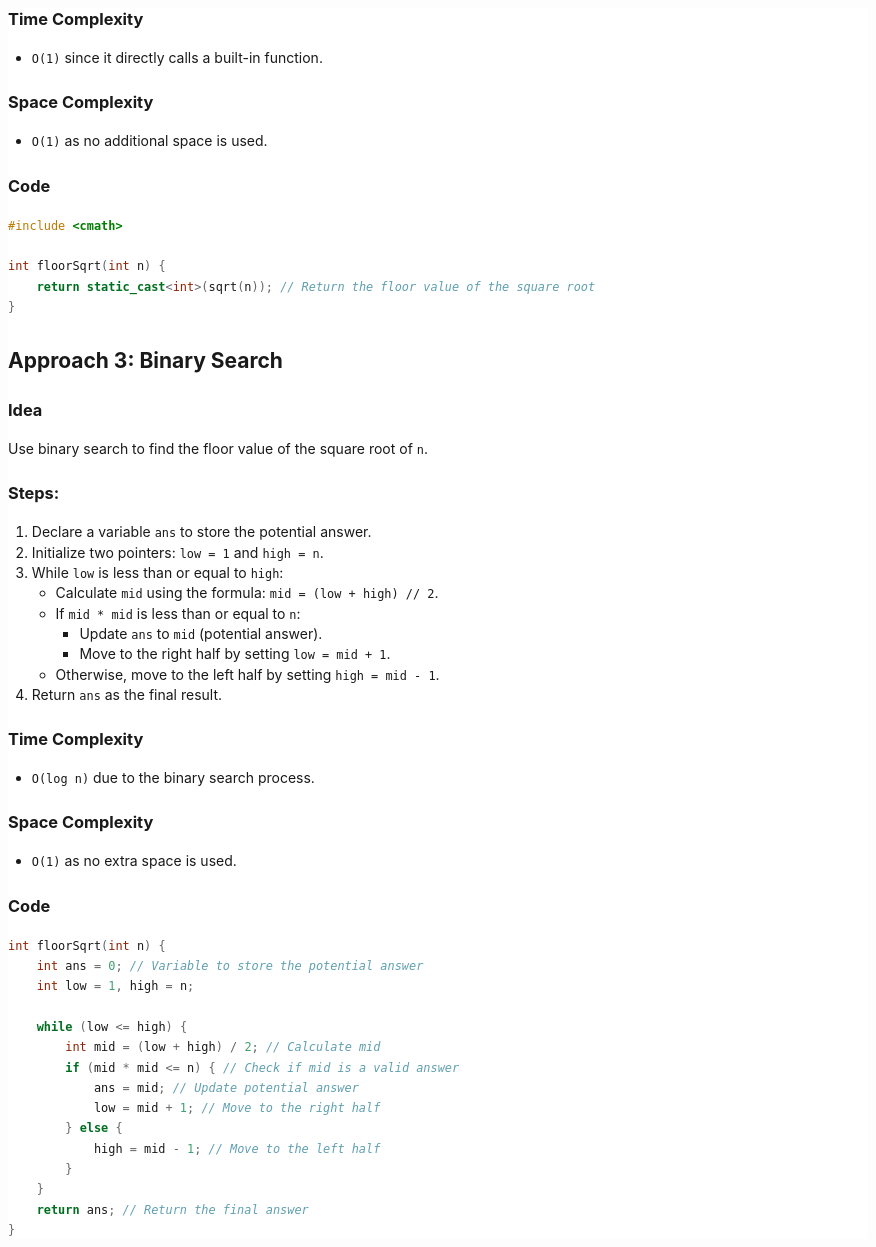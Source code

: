 ### Time Complexity

- `O(1)` since it directly calls a built-in function.

### Space Complexity

- `O(1)` as no additional space is used.

### Code

```cpp
#include <cmath>

int floorSqrt(int n) {
    return static_cast<int>(sqrt(n)); // Return the floor value of the square root
}
```

## Approach 3: Binary Search

### Idea

Use binary search to find the floor value of the square root of `n`.

### Steps:

1. Declare a variable `ans` to store the potential answer.
2. Initialize two pointers: `low = 1` and `high = n`.
3. While `low` is less than or equal to `high`:
   - Calculate `mid` using the formula: `mid = (low + high) // 2`.
   - If `mid * mid` is less than or equal to `n`:
     - Update `ans` to `mid` (potential answer).
     - Move to the right half by setting `low = mid + 1`.
   - Otherwise, move to the left half by setting `high = mid - 1`.
4. Return `ans` as the final result.

### Time Complexity

- `O(log n)` due to the binary search process.

### Space Complexity

- `O(1)` as no extra space is used.

### Code

```cpp
int floorSqrt(int n) {
    int ans = 0; // Variable to store the potential answer
    int low = 1, high = n;

    while (low <= high) {
        int mid = (low + high) / 2; // Calculate mid
        if (mid * mid <= n) { // Check if mid is a valid answer
            ans = mid; // Update potential answer
            low = mid + 1; // Move to the right half
        } else {
            high = mid - 1; // Move to the left half
        }
    }
    return ans; // Return the final answer
}
```
